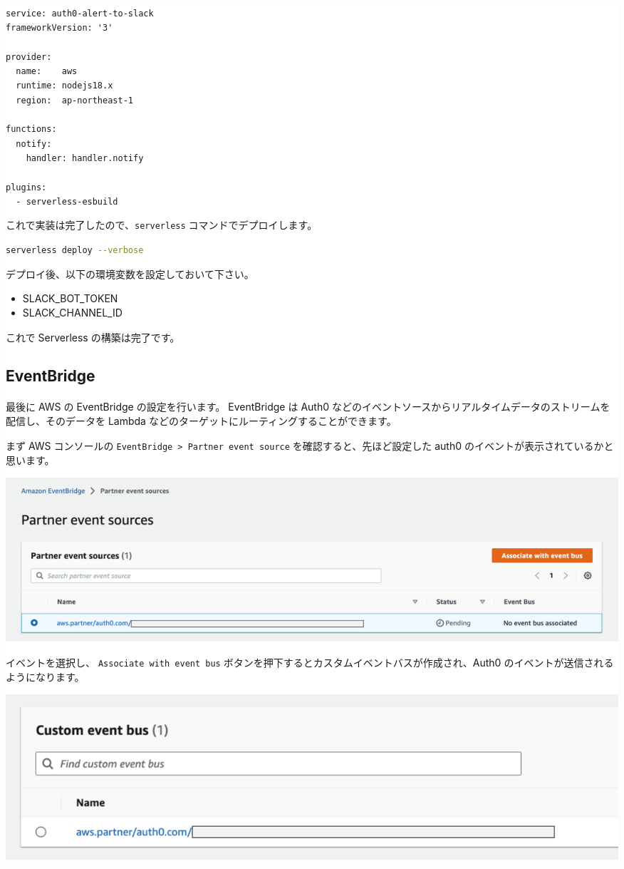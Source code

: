 ```yml: serverless.yml
service: auth0-alert-to-slack
frameworkVersion: '3'

provider:
  name:    aws
  runtime: nodejs18.x
  region:  ap-northeast-1

functions:
  notify:
    handler: handler.notify

plugins:
  - serverless-esbuild

```

これで実装は完了したので、`serverless` コマンドでデプロイします。

```sh
serverless deploy --verbose
```

デプロイ後、以下の環境変数を設定しておいて下さい。

- SLACK_BOT_TOKEN
- SLACK_CHANNEL_ID

これで Serverless の構築は完了です。

## EventBridge

最後に AWS の EventBridge の設定を行います。
EventBridge は Auth0 などのイベントソースからリアルタイムデータのストリームを配信し、そのデータを Lambda などのターゲットにルーティングすることができます。

まず AWS コンソールの `EventBridge > Partner event source` を確認すると、先ほど設定した auth0 のイベントが表示されているかと思います。

![](/images/auth0-error-slack/event-source.png)

イベントを選択し、 `Associate with event bus` ボタンを押下するとカスタムイベントバスが作成され、Auth0 のイベントが送信されるようになります。

![](/images/auth0-error-slack/event-bus3.png)
